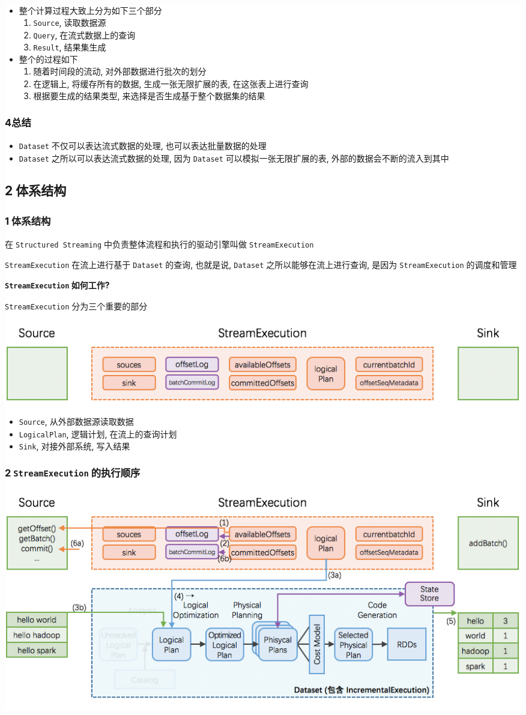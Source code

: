 - 整个计算过程大致上分为如下三个部分
  1. `Source`, 读取数据源
  2. `Query`, 在流式数据上的查询
  3. `Result`, 结果集生成
- 整个的过程如下
  1. 随着时间段的流动, 对外部数据进行批次的划分
  2. 在逻辑上, 将缓存所有的数据, 生成一张无限扩展的表, 在这张表上进行查询
  3. 根据要生成的结果类型, 来选择是否生成基于整个数据集的结果

### 4总结

- `Dataset` 不仅可以表达流式数据的处理, 也可以表达批量数据的处理
- `Dataset` 之所以可以表达流式数据的处理, 因为 `Dataset` 可以模拟一张无限扩展的表, 外部的数据会不断的流入到其中

## 2 体系结构

### 1 **体系结构**

在 `Structured Streaming` 中负责整体流程和执行的驱动引擎叫做 `StreamExecution`

`StreamExecution` 在流上进行基于 `Dataset` 的查询, 也就是说, `Dataset` 之所以能够在流上进行查询, 是因为 `StreamExecution` 的调度和管理

**`StreamExecution` 如何工作?**

`StreamExecution` 分为三个重要的部分

![img](/images/sparkstreaming/ss7.png)

- `Source`, 从外部数据源读取数据
- `LogicalPlan`, 逻辑计划, 在流上的查询计划
- `Sink`, 对接外部系统, 写入结果

### 2  `StreamExecution` **的执行顺序**

![img](/images/sparkstreaming/ss8.png)
